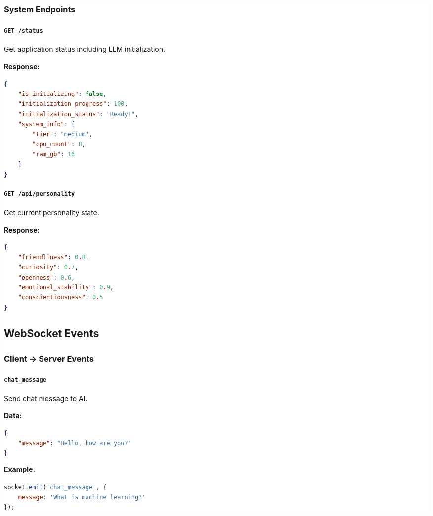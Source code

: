 ### System Endpoints

#### `GET /status`

Get application status including LLM initialization.

**Response:**
```json
{
    "is_initializing": false,
    "initialization_progress": 100,
    "initialization_status": "Ready!",
    "system_info": {
        "tier": "medium",
        "cpu_count": 8,
        "ram_gb": 16
    }
}
```

#### `GET /api/personality`

Get current personality state.

**Response:**
```json
{
    "friendliness": 0.8,
    "curiosity": 0.7,
    "openness": 0.6,
    "emotional_stability": 0.9,
    "conscientiousness": 0.5
}
```

## WebSocket Events

### Client → Server Events

#### `chat_message`

Send chat message to AI.

**Data:**
```json
{
    "message": "Hello, how are you?"
}
```

**Example:**
```javascript
socket.emit('chat_message', {
    message: 'What is machine learning?'
});
```

